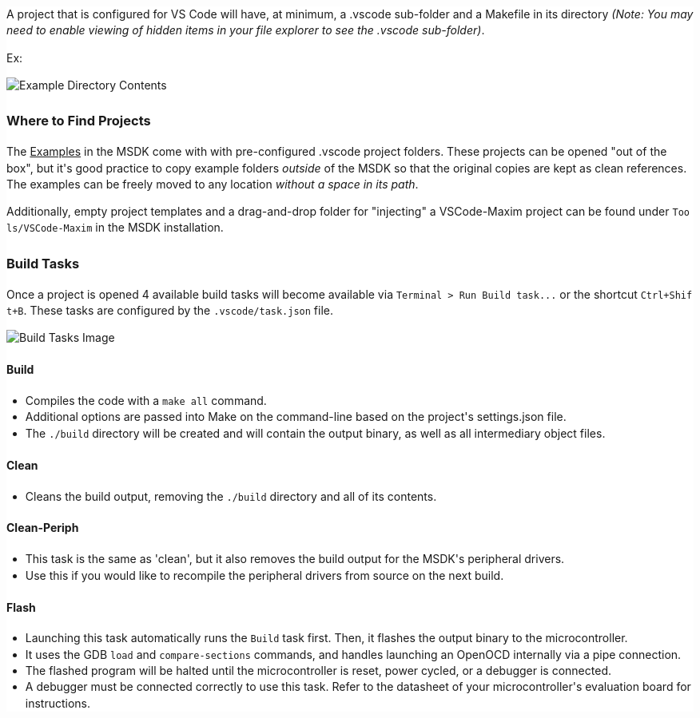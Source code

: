 A project that is configured for VS Code will have, at minimum, a .vscode sub-folder and a Makefile in its directory _(Note: You may need to enable viewing of hidden items in your file explorer to see the .vscode sub-folder)_.  

Ex:

![Example Directory Contents](https://raw.githubusercontent.com/Analog-Devices-MSDK/VSCode-Maxim/main/img/opening_projects_2.jpg)

### Where to Find Projects

The [Examples](https://github.com/Analog-Devices-MSDK/msdk/tree/main/Examples) in the MSDK come with with pre-configured .vscode project folders.  These projects can be opened "out of the box", but it's good practice to copy example folders _outside_ of the MSDK so that the original copies are kept as clean references.  The examples can be freely moved to any location _without a space in its path_.

Additionally, empty project templates and a drag-and-drop folder for "injecting" a VSCode-Maxim project can be found under `Tools/VSCode-Maxim` in the MSDK installation.

### Build Tasks

Once a project is opened 4 available build tasks will become available via `Terminal > Run Build task...` or the shortcut `Ctrl+Shift+B`.  These tasks are configured by the `.vscode/task.json` file.

![Build Tasks Image](https://raw.githubusercontent.com/Analog-Devices-MSDK/VSCode-Maxim/main/img/buildtasks.JPG)

#### Build

* Compiles the code with a `make all` command.
* Additional options are passed into Make on the command-line based on the project's settings.json file.
* The `./build` directory will be created and will contain the output binary, as well as all intermediary object files.

#### Clean

* Cleans the build output, removing the `./build` directory and all of its contents.

#### Clean-Periph

* This task is the same as 'clean', but it also removes the build output for the MSDK's peripheral drivers.
* Use this if you would like to recompile the peripheral drivers from source on the next build.

#### Flash

* Launching this task automatically runs the `Build` task first.  Then, it flashes the output binary to the microcontroller.
* It uses the GDB `load` and `compare-sections` commands, and handles launching an OpenOCD internally via a pipe connection.
* The flashed program will be halted until the microcontroller is reset, power cycled, or a debugger is connected.
* A debugger must be connected correctly to use this task.  Refer to the datasheet of your microcontroller's evaluation board for instructions.
  